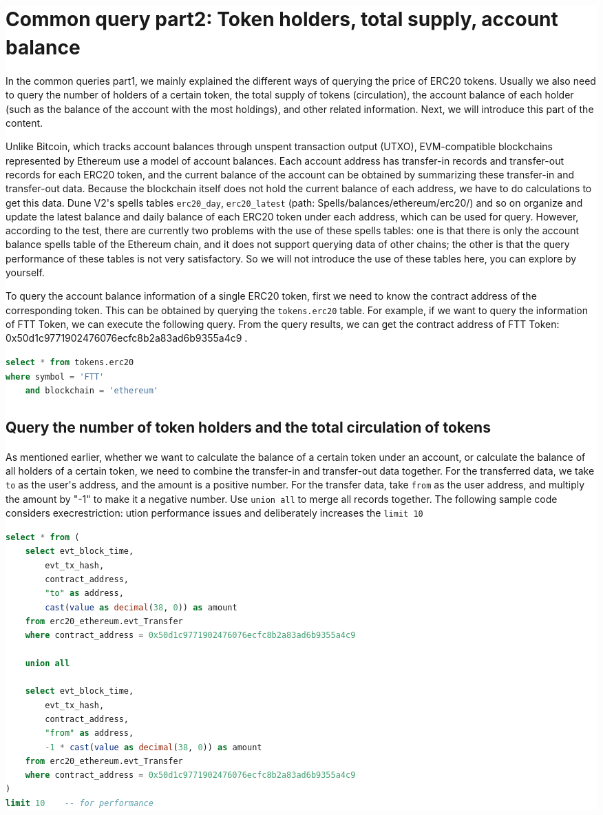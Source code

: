 # Common query part2: Token holders, total supply, account balance

In the common queries part1, we mainly explained the different ways of querying the price of ERC20 tokens. Usually we also need to query the number of holders of a certain token, the total supply of tokens (circulation), the account balance of each holder (such as the balance of the account with the most holdings), and other related information. Next, we will introduce this part of the content.

Unlike Bitcoin, which tracks account balances through unspent transaction output (UTXO), EVM-compatible blockchains represented by Ethereum use a model of account balances. Each account address has transfer-in records and transfer-out records for each ERC20 token, and the current balance of the account can be obtained by summarizing these transfer-in and transfer-out data. Because the blockchain itself does not hold the current balance of each address, we have to do calculations to get this data. Dune V2's spells tables `erc20_day`, `erc20_latest` (path: Spells/balances/ethereum/erc20/) and so on organize and update the latest balance and daily balance of each ERC20 token under each address, which can be used for query. However, according to the test, there are currently two problems with the use of these spells  tables: one is that there is only the account balance spells  table of the Ethereum chain, and it does not support querying data of other chains; the other is that the query performance of these tables is not very satisfactory. So we will not introduce the use of these tables here, you can explore by yourself.

To query the account balance information of a single ERC20 token, first we need to know the contract address of the corresponding token. This can be obtained by querying the `tokens.erc20` table. For example, if we want to query the information of FTT Token, we can execute the following query. From the query results, we can get the contract address of FTT Token: 0x50d1c9771902476076ecfc8b2a83ad6b9355a4c9 .

```sql
select * from tokens.erc20
where symbol = 'FTT'
    and blockchain = 'ethereum'
```

## Query the number of token holders and the total circulation of tokens

As mentioned earlier, whether we want to calculate the balance of a certain token under an account, or calculate the balance of all holders of a certain token, we need to combine the transfer-in and transfer-out data together. For the transferred data, we take `to` as the user's address, and the amount is a positive number. For the transfer data, take `from` as the user address, and multiply the amount by "-1" to make it a negative number. Use `union all` to merge all records together. The following sample code considers execrestriction:
ution performance issues and deliberately increases the `limit 10` 
```sql
select * from (
    select evt_block_time,
        evt_tx_hash,
        contract_address,
        "to" as address,
        cast(value as decimal(38, 0)) as amount
    from erc20_ethereum.evt_Transfer
    where contract_address = 0x50d1c9771902476076ecfc8b2a83ad6b9355a4c9

    union all
    
    select evt_block_time,
        evt_tx_hash,
        contract_address,
        "from" as address,
        -1 * cast(value as decimal(38, 0)) as amount
    from erc20_ethereum.evt_Transfer
    where contract_address = 0x50d1c9771902476076ecfc8b2a83ad6b9355a4c9
)
limit 10    -- for performance
```